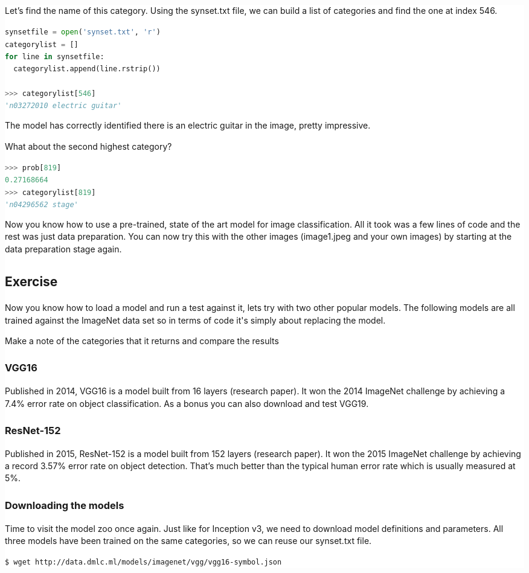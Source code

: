 Let’s find the name of this category. Using the synset.txt file, we can build a list of categories and find the one at index 546.

```python
synsetfile = open('synset.txt', 'r')
categorylist = []
for line in synsetfile:
  categorylist.append(line.rstrip())

>>> categorylist[546]
'n03272010 electric guitar'
```

The model has correctly identified there is an electric guitar in the image, pretty impressive.

What about the second highest category?

```python
>>> prob[819]
0.27168664
>>> categorylist[819]
'n04296562 stage'
```

Now you know how to use a pre-trained, state of the art model for image classification. All it took was a few lines of code and the rest was just data preparation. You can now try this with the other images (image1.jpeg and your own images) by starting at the data preparation stage again.

## Exercise

Now you know how to load a model and run a test against it, lets try with two other popular models. The following models are all trained against the ImageNet data set so in terms of code it's simply about replacing the model.

Make a note of the categories that it returns and compare the results

### VGG16

Published in 2014, VGG16 is a model built from 16 layers (research paper). It won the 2014 ImageNet challenge by achieving a 7.4% error rate on object classification. As a bonus you can also download and test VGG19.

### ResNet-152

Published in 2015, ResNet-152 is a model built from 152 layers (research paper). It won the 2015 ImageNet challenge by achieving a record 3.57% error rate on object detection. That’s much better than the typical human error rate which is usually measured at 5%.

### Downloading the models

Time to visit the model zoo once again. Just like for Inception v3, we need to download model definitions and parameters. All three models have been trained on the same categories, so we can reuse our synset.txt file.

```bash
$ wget http://data.dmlc.ml/models/imagenet/vgg/vgg16-symbol.json
```
